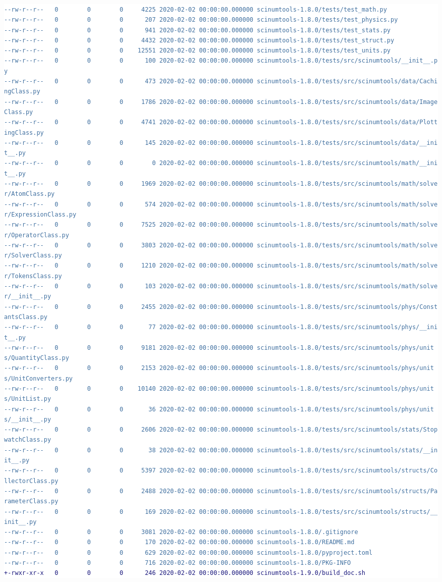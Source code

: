 ```diff
--rw-r--r--   0        0        0     4225 2020-02-02 00:00:00.000000 scinumtools-1.8.0/tests/test_math.py
--rw-r--r--   0        0        0      207 2020-02-02 00:00:00.000000 scinumtools-1.8.0/tests/test_physics.py
--rw-r--r--   0        0        0      941 2020-02-02 00:00:00.000000 scinumtools-1.8.0/tests/test_stats.py
--rw-r--r--   0        0        0     4432 2020-02-02 00:00:00.000000 scinumtools-1.8.0/tests/test_struct.py
--rw-r--r--   0        0        0    12551 2020-02-02 00:00:00.000000 scinumtools-1.8.0/tests/test_units.py
--rw-r--r--   0        0        0      100 2020-02-02 00:00:00.000000 scinumtools-1.8.0/tests/src/scinumtools/__init__.py
--rw-r--r--   0        0        0      473 2020-02-02 00:00:00.000000 scinumtools-1.8.0/tests/src/scinumtools/data/CachingClass.py
--rw-r--r--   0        0        0     1786 2020-02-02 00:00:00.000000 scinumtools-1.8.0/tests/src/scinumtools/data/ImageClass.py
--rw-r--r--   0        0        0     4741 2020-02-02 00:00:00.000000 scinumtools-1.8.0/tests/src/scinumtools/data/PlottingClass.py
--rw-r--r--   0        0        0      145 2020-02-02 00:00:00.000000 scinumtools-1.8.0/tests/src/scinumtools/data/__init__.py
--rw-r--r--   0        0        0        0 2020-02-02 00:00:00.000000 scinumtools-1.8.0/tests/src/scinumtools/math/__init__.py
--rw-r--r--   0        0        0     1969 2020-02-02 00:00:00.000000 scinumtools-1.8.0/tests/src/scinumtools/math/solver/AtomClass.py
--rw-r--r--   0        0        0      574 2020-02-02 00:00:00.000000 scinumtools-1.8.0/tests/src/scinumtools/math/solver/ExpressionClass.py
--rw-r--r--   0        0        0     7525 2020-02-02 00:00:00.000000 scinumtools-1.8.0/tests/src/scinumtools/math/solver/OperatorClass.py
--rw-r--r--   0        0        0     3803 2020-02-02 00:00:00.000000 scinumtools-1.8.0/tests/src/scinumtools/math/solver/SolverClass.py
--rw-r--r--   0        0        0     1210 2020-02-02 00:00:00.000000 scinumtools-1.8.0/tests/src/scinumtools/math/solver/TokensClass.py
--rw-r--r--   0        0        0      103 2020-02-02 00:00:00.000000 scinumtools-1.8.0/tests/src/scinumtools/math/solver/__init__.py
--rw-r--r--   0        0        0     2455 2020-02-02 00:00:00.000000 scinumtools-1.8.0/tests/src/scinumtools/phys/ConstantsClass.py
--rw-r--r--   0        0        0       77 2020-02-02 00:00:00.000000 scinumtools-1.8.0/tests/src/scinumtools/phys/__init__.py
--rw-r--r--   0        0        0     9181 2020-02-02 00:00:00.000000 scinumtools-1.8.0/tests/src/scinumtools/phys/units/QuantityClass.py
--rw-r--r--   0        0        0     2153 2020-02-02 00:00:00.000000 scinumtools-1.8.0/tests/src/scinumtools/phys/units/UnitConverters.py
--rw-r--r--   0        0        0    10140 2020-02-02 00:00:00.000000 scinumtools-1.8.0/tests/src/scinumtools/phys/units/UnitList.py
--rw-r--r--   0        0        0       36 2020-02-02 00:00:00.000000 scinumtools-1.8.0/tests/src/scinumtools/phys/units/__init__.py
--rw-r--r--   0        0        0     2606 2020-02-02 00:00:00.000000 scinumtools-1.8.0/tests/src/scinumtools/stats/StopwatchClass.py
--rw-r--r--   0        0        0       38 2020-02-02 00:00:00.000000 scinumtools-1.8.0/tests/src/scinumtools/stats/__init__.py
--rw-r--r--   0        0        0     5397 2020-02-02 00:00:00.000000 scinumtools-1.8.0/tests/src/scinumtools/structs/CollectorClass.py
--rw-r--r--   0        0        0     2488 2020-02-02 00:00:00.000000 scinumtools-1.8.0/tests/src/scinumtools/structs/ParameterClass.py
--rw-r--r--   0        0        0      169 2020-02-02 00:00:00.000000 scinumtools-1.8.0/tests/src/scinumtools/structs/__init__.py
--rw-r--r--   0        0        0     3081 2020-02-02 00:00:00.000000 scinumtools-1.8.0/.gitignore
--rw-r--r--   0        0        0      170 2020-02-02 00:00:00.000000 scinumtools-1.8.0/README.md
--rw-r--r--   0        0        0      629 2020-02-02 00:00:00.000000 scinumtools-1.8.0/pyproject.toml
--rw-r--r--   0        0        0      716 2020-02-02 00:00:00.000000 scinumtools-1.8.0/PKG-INFO
+-rwxr-xr-x   0        0        0      246 2020-02-02 00:00:00.000000 scinumtools-1.9.0/build_doc.sh
```